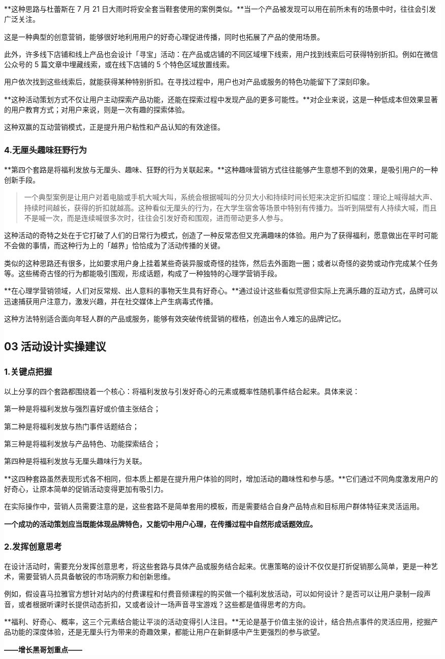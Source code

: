 **这种思路与杜蕾斯在 7 月 21 日大雨时将安全套当鞋套使用的案例类似。**当一个产品被发现可以用在前所未有的场景中时，往往会引发广泛关注。

这是一种典型的创意营销，能够很好地利用用户的好奇心理促进传播，同时也拓展了产品的使用场景。

此外，许多线下店铺和线上产品也会设计「寻宝」活动：在产品或店铺的不同区域埋下线索，用户找到线索后可获得特别折扣。例如在微信公众号的 5 篇文章中埋藏线索，或在线下店铺的 5 个特色区域放置线索。

用户依次找到这些线索后，就能获得某种特别折扣。在寻找过程中，用户也对产品或服务的特色功能留下了深刻印象。

**这种活动策划方式不仅让用户主动探索产品功能，还能在探索过程中发现产品的更多可能性。**对企业来说，这是一种低成本但效果显著的用户教育方式；对用户来说，则是一次有趣的探索体验。

这种双赢的互动营销模式，正是提升用户粘性和产品认知的有效途径。

### 4.无厘头趣味狂野行为

**第四个套路是将福利发放与无厘头、趣味、狂野的行为关联起来。**这种趣味营销方式往往能够产生意想不到的效果，是吸引用户的一种创新手段。

> 一个典型案例是让用户对着电脑或手机大喊大叫，系统会根据喊叫的分贝大小和持续时间长短来决定折扣幅度：理论上喊得越大声、持续时间越长，获得的折扣就越高。这种看似无厘头的行为，在大学生宿舍等场景中特别有传播力。当听到隔壁有人持续大喊，而且不是喊一次，而是连续喊很多次时，往往会引发好奇和围观，进而带动更多人参与。

这种活动的奇特之处在于它打破了人们的日常行为模式，创造了一种反常态但又充满趣味的体验。用户为了获得福利，愿意做出在平时可能不会做的事情，而这种行为上的「越界」恰恰成为了活动传播的关键。

类似的这种思路还有很多，比如要求用户身上挂着某些奇装异服或奇怪的挂饰，然后去外面跑一圈；或者以奇怪的姿势或动作完成某个任务等。这些稀奇古怪的行为都能吸引围观，形成话题，构成了一种独特的心理学营销手段。

**在心理学营销领域，人们对反常规、出人意料的事物天生具有好奇心。**通过设计这些看似荒谬但实际上充满乐趣的互动方式，品牌可以迅速捕获用户注意力，激发兴趣，并在社交媒体上产生病毒式传播。

这种方法特别适合面向年轻人群的产品或服务，能够有效突破传统营销的桎梏，创造出令人难忘的品牌记忆。

## 03 活动设计实操建议

### 1.关键点把握

以上分享的四个套路都围绕着一个核心：将福利发放与引发好奇心的元素或概率性随机事件结合起来。具体来说：

第一种是将福利发放与强烈喜好或价值主张结合；

第二种是将福利发放与热门事件话题结合；

第三种是将福利发放与产品特色、功能探索结合；

第四种是将福利发放与无厘头趣味行为关联。

**这四种套路虽然表现形式各不相同，但本质上都是在提升用户体验的同时，增加活动的趣味性和参与感。**它们通过不同角度激发用户的好奇心，让原本简单的促销活动变得更加有吸引力。

在实际操作中，营销人员需要注意的是，这些套路不是简单套用的模板，而是需要结合自身产品特点和目标用户群体特征来灵活运用。

**一个成功的活动策划应当既能体现品牌特色，又能切中用户心理，在传播过程中自然形成话题效应。**

### 2.发挥创意思考

在设计活动时，需要充分发挥创意思考，将这些套路与具体产品或服务结合起来。优惠策略的设计不仅仅是打折促销那么简单，更是一种艺术，需要营销人员具备敏锐的市场洞察力和创新思维。

例如，假设喜马拉雅官方想针对站内的付费课程和付费音频课程的购买做一个福利发放活动，可以如何设计？是否可以让用户录制一段声音，或者根据听课时长提供动态折扣，又或者设计一场声音寻宝游戏？这些都是值得思考的方向。

**福利、好奇心、概率，这三个元素结合能让平淡的活动变得引人注目。**无论是基于价值主张的设计，结合热点事件的灵活应用，挖掘产品功能的深度体验，还是无厘头行为带来的奇趣效果，都能让用户在新鲜感中产生更强烈的参与欲望。

**——增长黑哥划重点——**
